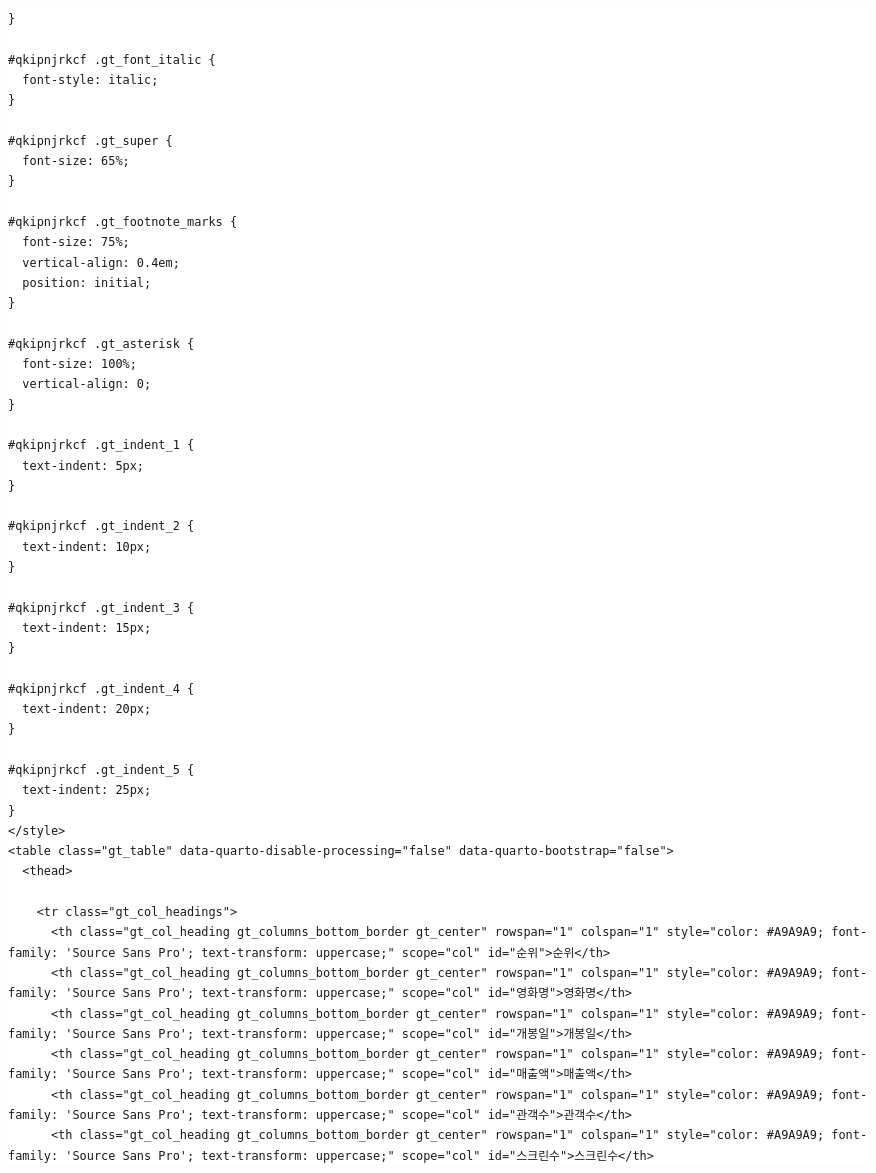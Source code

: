 ```{=html}
}

#qkipnjrkcf .gt_font_italic {
  font-style: italic;
}

#qkipnjrkcf .gt_super {
  font-size: 65%;
}

#qkipnjrkcf .gt_footnote_marks {
  font-size: 75%;
  vertical-align: 0.4em;
  position: initial;
}

#qkipnjrkcf .gt_asterisk {
  font-size: 100%;
  vertical-align: 0;
}

#qkipnjrkcf .gt_indent_1 {
  text-indent: 5px;
}

#qkipnjrkcf .gt_indent_2 {
  text-indent: 10px;
}

#qkipnjrkcf .gt_indent_3 {
  text-indent: 15px;
}

#qkipnjrkcf .gt_indent_4 {
  text-indent: 20px;
}

#qkipnjrkcf .gt_indent_5 {
  text-indent: 25px;
}
</style>
<table class="gt_table" data-quarto-disable-processing="false" data-quarto-bootstrap="false">
  <thead>
    
    <tr class="gt_col_headings">
      <th class="gt_col_heading gt_columns_bottom_border gt_center" rowspan="1" colspan="1" style="color: #A9A9A9; font-family: 'Source Sans Pro'; text-transform: uppercase;" scope="col" id="순위">순위</th>
      <th class="gt_col_heading gt_columns_bottom_border gt_center" rowspan="1" colspan="1" style="color: #A9A9A9; font-family: 'Source Sans Pro'; text-transform: uppercase;" scope="col" id="영화명">영화명</th>
      <th class="gt_col_heading gt_columns_bottom_border gt_center" rowspan="1" colspan="1" style="color: #A9A9A9; font-family: 'Source Sans Pro'; text-transform: uppercase;" scope="col" id="개봉일">개봉일</th>
      <th class="gt_col_heading gt_columns_bottom_border gt_center" rowspan="1" colspan="1" style="color: #A9A9A9; font-family: 'Source Sans Pro'; text-transform: uppercase;" scope="col" id="매출액">매출액</th>
      <th class="gt_col_heading gt_columns_bottom_border gt_center" rowspan="1" colspan="1" style="color: #A9A9A9; font-family: 'Source Sans Pro'; text-transform: uppercase;" scope="col" id="관객수">관객수</th>
      <th class="gt_col_heading gt_columns_bottom_border gt_center" rowspan="1" colspan="1" style="color: #A9A9A9; font-family: 'Source Sans Pro'; text-transform: uppercase;" scope="col" id="스크린수">스크린수</th>
```